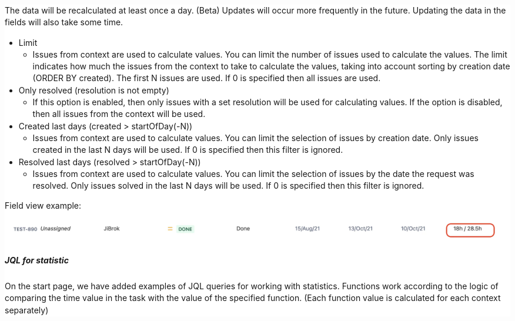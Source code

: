 The data will be recalculated at least once a day. (Beta) Updates will occur more frequently in the future. Updating the data in the fields will also take some time.

* Limit
  * Issues from context are used to calculate values. You can limit the number of issues used to calculate the values. The limit indicates how much the issues from the context to take to calculate the values, taking into account sorting by creation date (ORDER BY created). The first N issues are used. If 0 is specified then all issues are used.
* Only resolved (resolution is not empty)
  * If this option is enabled, then only issues with a set resolution will be used for calculating values. If the option is disabled, then all issues from the context will be used.
* Created last days (created > startOfDay(-N))
  * Issues from context are used to calculate values. You can limit the selection of issues by creation date. Only issues created in the last N days will be used. If 0 is specified then this filter is ignored.
* Resolved last days (resolved > startOfDay(-N))
  * Issues from context are used to calculate values. You can limit the selection of issues by the date the request was resolved. Only issues solved in the last N days will be used. If 0 is specified then this filter is ignored.


Field view example: 
<p style="text-align: center;"><a href="/uploads/tis-cloud/field-view-average-time-example.webp" target="_blank">
<img src="/uploads/tis-cloud/field-view-average-time-example.webp" alt="field-view-average-time-example screenshot" style="width:100%;" loading="lazy"></a></p>

##### JQL for statistic #####
On the start page, we have added examples of JQL queries for working with statistics. Functions work according to the logic of comparing the time value in the task with the value of the specified function. (Each function value is calculated for each context separately)

<p style="text-align: center;"><a href="/uploads/tis-cloud/jql-statistic-examples.webp" target="_blank">